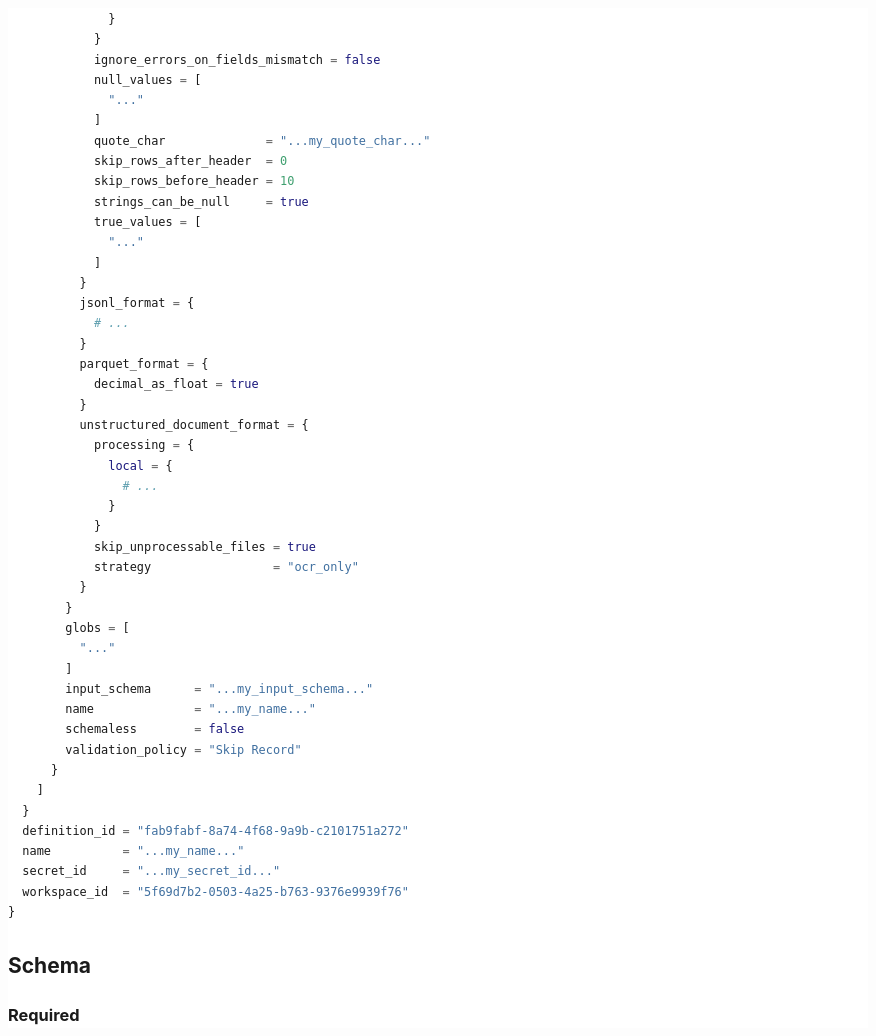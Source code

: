 ```terraform
              }
            }
            ignore_errors_on_fields_mismatch = false
            null_values = [
              "..."
            ]
            quote_char              = "...my_quote_char..."
            skip_rows_after_header  = 0
            skip_rows_before_header = 10
            strings_can_be_null     = true
            true_values = [
              "..."
            ]
          }
          jsonl_format = {
            # ...
          }
          parquet_format = {
            decimal_as_float = true
          }
          unstructured_document_format = {
            processing = {
              local = {
                # ...
              }
            }
            skip_unprocessable_files = true
            strategy                 = "ocr_only"
          }
        }
        globs = [
          "..."
        ]
        input_schema      = "...my_input_schema..."
        name              = "...my_name..."
        schemaless        = false
        validation_policy = "Skip Record"
      }
    ]
  }
  definition_id = "fab9fabf-8a74-4f68-9a9b-c2101751a272"
  name          = "...my_name..."
  secret_id     = "...my_secret_id..."
  workspace_id  = "5f69d7b2-0503-4a25-b763-9376e9939f76"
}
```


## Schema

### Required
